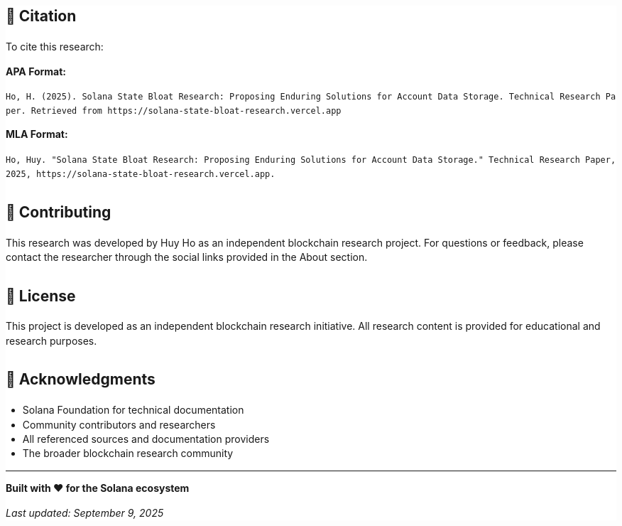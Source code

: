 ## 📝 Citation

To cite this research:

**APA Format:**
```
Ho, H. (2025). Solana State Bloat Research: Proposing Enduring Solutions for Account Data Storage. Technical Research Paper. Retrieved from https://solana-state-bloat-research.vercel.app
```

**MLA Format:**
```
Ho, Huy. "Solana State Bloat Research: Proposing Enduring Solutions for Account Data Storage." Technical Research Paper, 2025, https://solana-state-bloat-research.vercel.app.
```

## 🤝 Contributing

This research was developed by Huy Ho as an independent blockchain research project. For questions or feedback, please contact the researcher through the social links provided in the About section.

## 📄 License

This project is developed as an independent blockchain research initiative. All research content is provided for educational and research purposes.

## 🙏 Acknowledgments

- Solana Foundation for technical documentation
- Community contributors and researchers
- All referenced sources and documentation providers
- The broader blockchain research community

---

**Built with ❤️ for the Solana ecosystem**

*Last updated: September 9, 2025*
